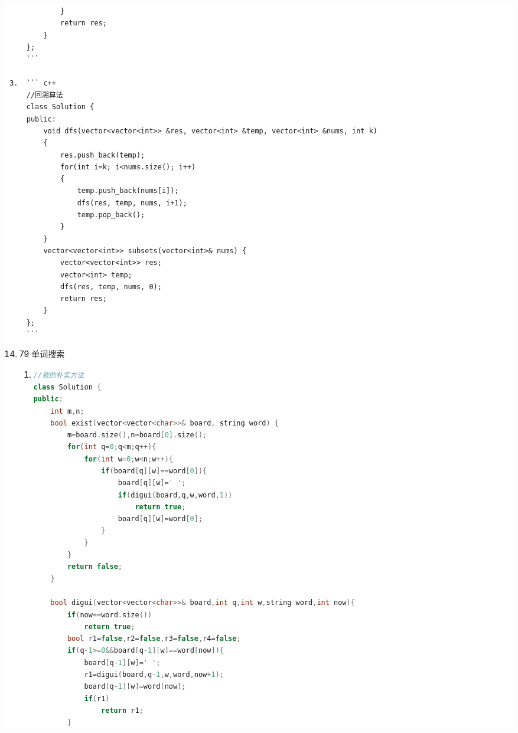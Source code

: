                  }
                 return res;
             }
         };
         ```

     3.  ``` c++
         //回溯算法
         class Solution {
         public:
             void dfs(vector<vector<int>> &res, vector<int> &temp, vector<int> &nums, int k)
             {
                 res.push_back(temp);
                 for(int i=k; i<nums.size(); i++)
                 {
                     temp.push_back(nums[i]);
                     dfs(res, temp, nums, i+1);
                     temp.pop_back();
                 }
             }
             vector<vector<int>> subsets(vector<int>& nums) {
                 vector<vector<int>> res;
                 vector<int> temp;
                 dfs(res, temp, nums, 0);
                 return res;
             }
         };
         ```

14.  79 单词搜索

     1.  ``` c++
         //我的朴实方法
         class Solution {
         public:
             int m,n;
             bool exist(vector<vector<char>>& board, string word) {
                 m=board.size(),n=board[0].size();
                 for(int q=0;q<m;q++){
                     for(int w=0;w<n;w++){
                         if(board[q][w]==word[0]){
                             board[q][w]=' ';
                             if(digui(board,q,w,word,1))
                                 return true;
                             board[q][w]=word[0];
                         }
                     }
                 }
                 return false;
             }
         
             bool digui(vector<vector<char>>& board,int q,int w,string word,int now){
                 if(now==word.size())
                     return true;
                 bool r1=false,r2=false,r3=false,r4=false;
                 if(q-1>=0&&board[q-1][w]==word[now]){
                     board[q-1][w]=' ';
                     r1=digui(board,q-1,w,word,now+1);
                     board[q-1][w]=word[now];
                     if(r1)
                         return r1;
                 }
         